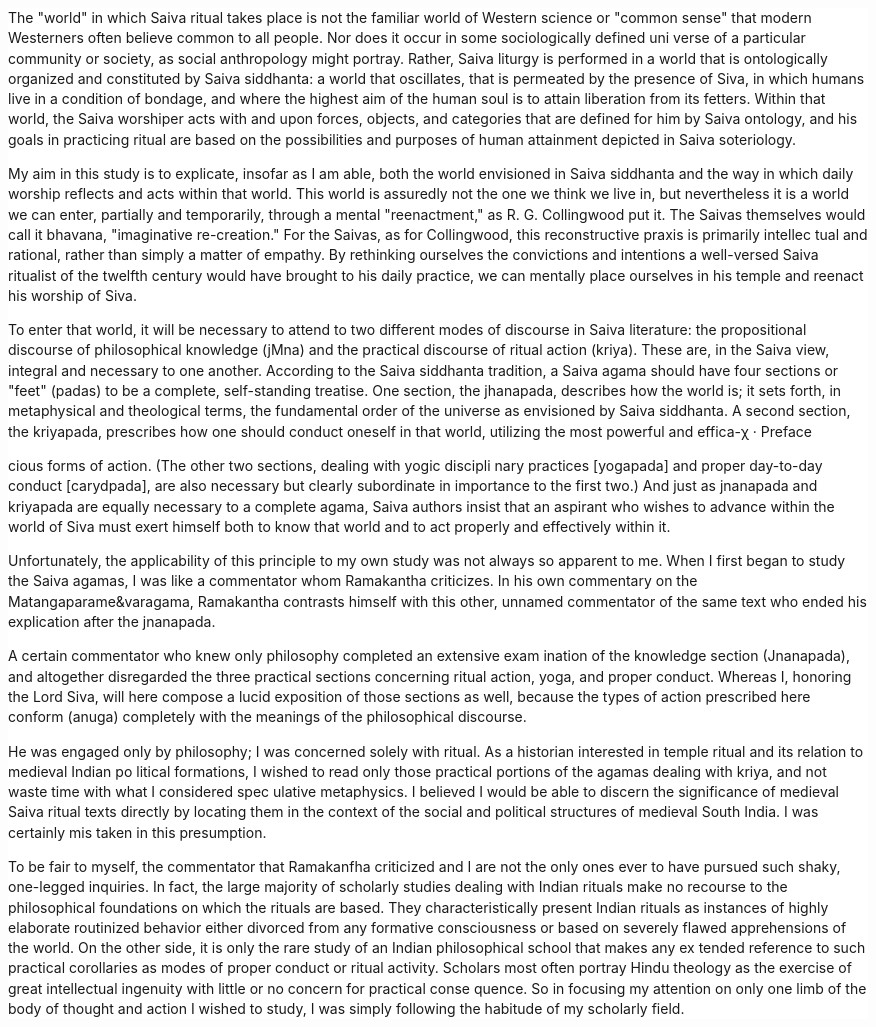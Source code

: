 The "world" in which Saiva ritual takes place is not the familiar world of  Western science or "common sense" that modern Westerners often believe  common to all people. Nor does it occur in some sociologically defined uni verse of a particular community or society, as social anthropology might  portray. Rather, Saiva liturgy is performed in a world that is ontologically  organized and constituted by Saiva siddhanta: a world that oscillates, that is  permeated by the presence of Siva, in which humans live in a condition of  bondage, and where the highest aim of the human soul is to attain liberation  from its fetters. Within that world, the Saiva worshiper acts with and upon  forces, objects, and categories that are defined for him by Saiva ontology,  and his goals in practicing ritual are based on the possibilities and purposes  of human attainment depicted in Saiva soteriology.  

My aim in this study is to explicate, insofar as I am able, both the world  envisioned in Saiva siddhanta and the way in which daily worship reflects  and acts within that world. This world is assuredly not the one we think we  live in, but nevertheless it is a world we can enter, partially and temporarily,  through a mental "reenactment," as R. G. Collingwood put it. The Saivas  themselves would call it bhavana, "imaginative re-creation." For the  Saivas, as for Collingwood, this reconstructive praxis is primarily intellec tual and rational, rather than simply a matter of empathy. By rethinking  ourselves the convictions and intentions a well-versed Saiva ritualist of the  twelfth century would have brought to his daily practice, we can mentally  place ourselves in his temple and reenact his worship of Siva.  

To enter that world, it will be necessary to attend to two different modes  of discourse in Saiva literature: the propositional discourse of philosophical  knowledge (jMna) and the practical discourse of ritual action (kriya). These  are, in the Saiva view, integral and necessary to one another. According to  the Saiva siddhanta tradition, a Saiva agama should have four sections or  "feet" (padas) to be a complete, self-standing treatise. One section, the  jhanapada, describes how the world is; it sets forth, in metaphysical and  theological terms, the fundamental order of the universe as envisioned by  Saiva siddhanta. A second section, the kriyapada, prescribes how one  should conduct oneself in that world, utilizing the most powerful and effica-χ · Preface    

cious forms of action. (The other two sections, dealing with yogic discipli nary practices [yogapada] and proper day-to-day conduct [carydpada], are  also necessary but clearly subordinate in importance to the first two.) And  just as jnanapada and kriyapada are equally necessary to a complete  agama, Saiva authors insist that an aspirant who wishes to advance within  the world of Siva must exert himself both to know that world and to act  properly and effectively within it.  

Unfortunately, the applicability of this principle to my own study was not  always so apparent to me. When I first began to study the Saiva agamas, I  was like a commentator whom Ramakantha criticizes. In his own commentary  on the Matangaparame&varagama, Ramakantha contrasts himself with this  other, unnamed commentator of the same text who ended his explication  after the jnanapada.  

A certain commentator who knew only philosophy completed an extensive exam ination of the knowledge section (Jnanapada), and altogether disregarded the  three practical sections concerning ritual action, yoga, and proper conduct.  Whereas I, honoring the Lord Siva, will here compose a lucid exposition of those  sections as well, because the types of action prescribed here conform (anuga)  completely with the meanings of the philosophical discourse.  

He was engaged only by philosophy; I was concerned solely with ritual. As  a historian interested in temple ritual and its relation to medieval Indian po litical formations, I wished to read only those practical portions of the  agamas dealing with kriya, and not waste time with what I considered spec ulative metaphysics. I believed I would be able to discern the significance  of medieval Saiva ritual texts directly by locating them in the context of the  social and political structures of medieval South India. I was certainly mis taken in this presumption.  

To be fair to myself, the commentator that Ramakanfha criticized and I are  not the only ones ever to have pursued such shaky, one-legged inquiries. In  fact, the large majority of scholarly studies dealing with Indian rituals make  no recourse to the philosophical foundations on which the rituals are based.  They characteristically present Indian rituals as instances of highly elaborate  routinized behavior either divorced from any formative consciousness or  based on severely flawed apprehensions of the world. On the other side, it  is only the rare study of an Indian philosophical school that makes any ex tended reference to such practical corollaries as modes of proper conduct or  ritual activity. Scholars most often portray Hindu theology as the exercise of  great intellectual ingenuity with little or no concern for practical conse quence. So in focusing my attention on only one limb of the body of thought  and action I wished to study, I was simply following the habitude of my  scholarly field. 
